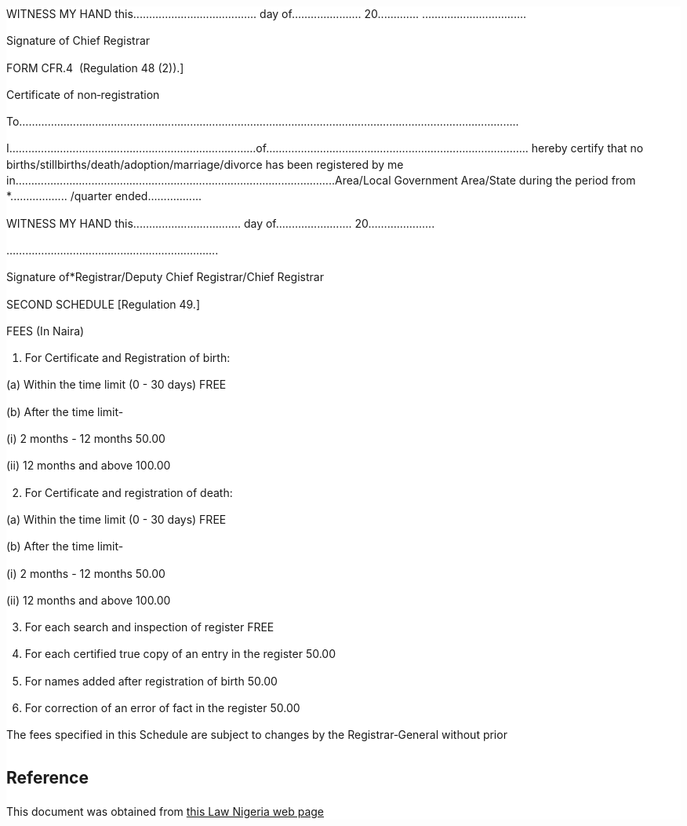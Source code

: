 WITNESS MY HAND this....................................... day of...................... 20............. .................................

Signature of Chief Registrar

FORM CFR.4  (Regulation 48 (2)).]

Certificate of non‐registration

To…………………………………………………………………………………………………………………………………………..

I……………………………………………………………………of……………………………………………………………..………... hereby certify that no births/stillbirths/death/adoption/marriage/divorce has been registered by me in………………………………………………………………………………………..Area/Local Government Area/State during the period from *.................. /quarter ended.................

WITNESS MY HAND this.................................. day of........................ 20……………......

………………………………………………………….

Signature of*Registrar/Deputy Chief Registrar/Chief Registrar

SECOND SCHEDULE [Regulation 49.]

FEES (In Naira)

1. For Certificate and Registration of birth:

(a) Within the time limit (0 - 30 days) FREE

(b) After the time limit-

(i) 2 months - 12 months 50.00

(ii) 12 months and above 100.00

2. For Certificate and registration of death:

(a) Within the time limit (0 - 30 days) FREE

(b) After the time limit-

(i) 2 months - 12 months 50.00

(ii) 12 months and above 100.00

3. For each search and inspection of register FREE

4. For each certified true copy of an entry in the register 50.00

5. For names added after registration of birth 50.00

6. For correction of an error of fact in the register 50.00

The fees specified in this Schedule are subject to changes by the Registrar‐General without prior

## Reference

This document was obtained from [this Law Nigeria web page](http://www.lawnigeria.com/LFN/B/Births-Deaths-Etc%28Compulsory-Registration-Act%29.php)